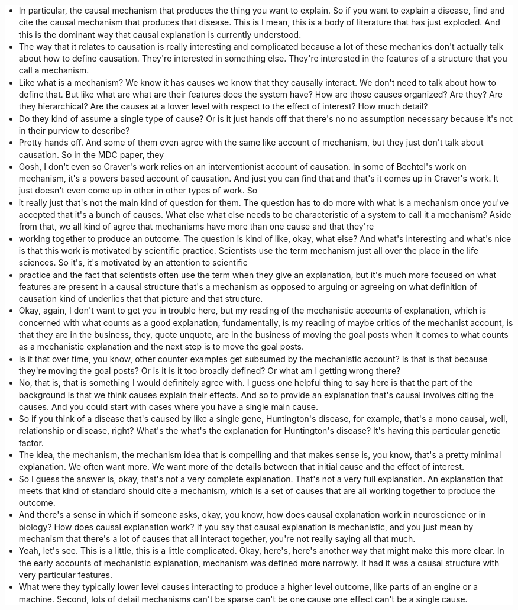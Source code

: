 *  In particular, the causal mechanism that produces the thing you want to explain. So if you want to explain a disease, find and cite the causal mechanism that produces that disease. This is I mean, this is a body of literature that has just exploded. And this is the dominant way that causal explanation is currently understood.
*  The way that it relates to causation is really interesting and complicated because a lot of these mechanics don't actually talk about how to define causation. They're interested in something else. They're interested in the features of a structure that you call a mechanism.
*  Like what is a mechanism? We know it has causes we know that they causally interact. We don't need to talk about how to define that. But like what are what are their features does the system have? How are those causes organized? Are they? Are they hierarchical? Are the causes at a lower level with respect to the effect of interest? How much detail?
*  Do they kind of assume a single type of cause? Or is it just hands off that there's no no assumption necessary because it's not in their purview to describe?
*  Pretty hands off. And some of them even agree with the same like account of mechanism, but they just don't talk about causation. So in the MDC paper, they
*  Gosh, I don't even so Craver's work relies on an interventionist account of causation. In some of Bechtel's work on mechanism, it's a powers based account of causation. And just you can find that and that's it comes up in Craver's work. It just doesn't even come up in other in other types of work. So
*  it really just that's not the main kind of question for them. The question has to do more with what is a mechanism once you've accepted that it's a bunch of causes. What else what else needs to be characteristic of a system to call it a mechanism? Aside from that, we all kind of agree that mechanisms have more than one cause and that they're
*  working together to produce an outcome. The question is kind of like, okay, what else? And what's interesting and what's nice is that this work is motivated by scientific practice. Scientists use the term mechanism just all over the place in the life sciences. So it's, it's motivated by an attention to scientific
*  practice and the fact that scientists often use the term when they give an explanation, but it's much more focused on what features are present in a causal structure that's a mechanism as opposed to arguing or agreeing on what definition of causation kind of underlies that that picture and that structure.
*  Okay, again, I don't want to get you in trouble here, but my reading of the mechanistic accounts of explanation, which is concerned with what counts as a good explanation, fundamentally, is my reading of maybe critics of the mechanist account, is that they are in the business, they, quote unquote, are in the business of moving the goal posts when it comes to what counts as a mechanistic explanation and the next step is to move the goal posts.
*  Is it that over time, you know, other counter examples get subsumed by the mechanistic account? Is that is that because they're moving the goal posts? Or is it is it too broadly defined? Or what am I getting wrong there?
*  No, that is, that is something I would definitely agree with. I guess one helpful thing to say here is that the part of the background is that we think causes explain their effects. And so to provide an explanation that's causal involves citing the causes. And you could start with cases where you have a single main cause.
*  So if you think of a disease that's caused by like a single gene, Huntington's disease, for example, that's a mono causal, well, relationship or disease, right? What's the what's the explanation for Huntington's disease? It's having this particular genetic factor.
*  The idea, the mechanism, the mechanism idea that is compelling and that makes sense is, you know, that's a pretty minimal explanation. We often want more. We want more of the details between that initial cause and the effect of interest.
*  So I guess the answer is, okay, that's not a very complete explanation. That's not a very full explanation. An explanation that meets that kind of standard should cite a mechanism, which is a set of causes that are all working together to produce the outcome.
*  And there's a sense in which if someone asks, okay, you know, how does causal explanation work in neuroscience or in biology? How does causal explanation work? If you say that causal explanation is mechanistic, and you just mean by mechanism that there's a lot of causes that all interact together, you're not really saying all that much.
*  Yeah, let's see. This is a little, this is a little complicated. Okay, here's, here's another way that might make this more clear. In the early accounts of mechanistic explanation, mechanism was defined more narrowly. It had it was a causal structure with very particular features.
*  What were they typically lower level causes interacting to produce a higher level outcome, like parts of an engine or a machine. Second, lots of detail mechanisms can't be sparse can't be one cause one effect can't be a single cause.